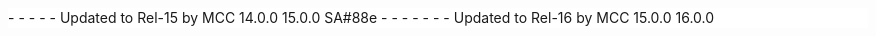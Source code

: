 <td>-</td>
<td>-</td>
<td>-</td>
<td>-</td>
<td>-</td>
<td>Updated to Rel-15 by MCC</td>
<td>14.0.0</td>
<td>15.0.0</td>
<td></td>
</tr>
<tr class="odd">
<td>SA#88e</td>
<td>-</td>
<td>-</td>
<td>-</td>
<td>-</td>
<td>-</td>
<td>-</td>
<td>-</td>
<td>Updated to Rel-16 by MCC</td>
<td>15.0.0</td>
<td>16.0.0</td>
<td></td>
</tr>
</tbody>
</table>
